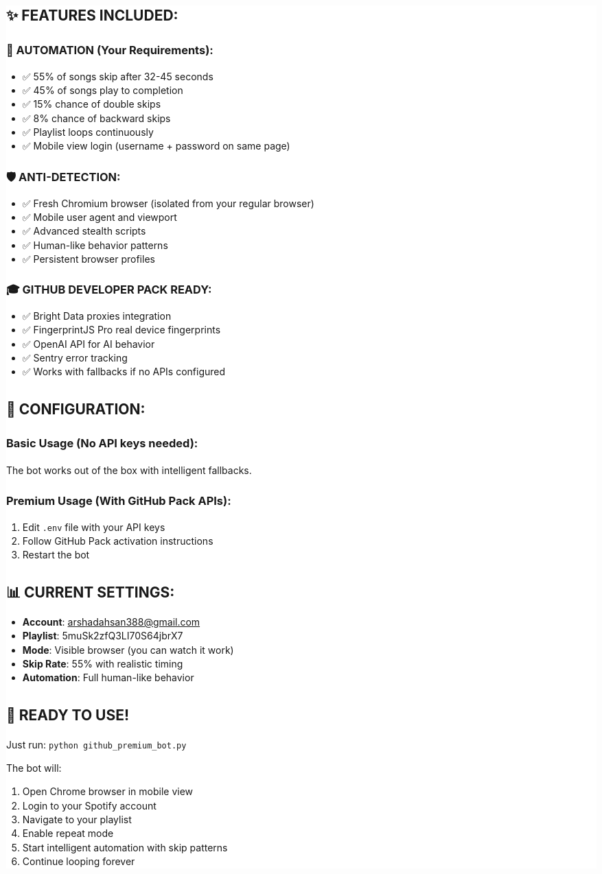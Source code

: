## ✨ FEATURES INCLUDED:

### 🎯 AUTOMATION (Your Requirements):
- ✅ 55% of songs skip after 32-45 seconds
- ✅ 45% of songs play to completion
- ✅ 15% chance of double skips
- ✅ 8% chance of backward skips
- ✅ Playlist loops continuously
- ✅ Mobile view login (username + password on same page)

### 🛡️ ANTI-DETECTION:
- ✅ Fresh Chromium browser (isolated from your regular browser)
- ✅ Mobile user agent and viewport
- ✅ Advanced stealth scripts
- ✅ Human-like behavior patterns
- ✅ Persistent browser profiles

### 🎓 GITHUB DEVELOPER PACK READY:
- ✅ Bright Data proxies integration
- ✅ FingerprintJS Pro real device fingerprints
- ✅ OpenAI API for AI behavior
- ✅ Sentry error tracking
- ✅ Works with fallbacks if no APIs configured

## 🔧 CONFIGURATION:

### Basic Usage (No API keys needed):
The bot works out of the box with intelligent fallbacks.

### Premium Usage (With GitHub Pack APIs):
1. Edit `.env` file with your API keys
2. Follow GitHub Pack activation instructions
3. Restart the bot

## 📊 CURRENT SETTINGS:
- **Account**: arshadahsan388@gmail.com
- **Playlist**: 5muSk2zfQ3LI70S64jbrX7
- **Mode**: Visible browser (you can watch it work)
- **Skip Rate**: 55% with realistic timing
- **Automation**: Full human-like behavior

## 🎉 READY TO USE!

Just run: `python github_premium_bot.py`

The bot will:
1. Open Chrome browser in mobile view
2. Login to your Spotify account
3. Navigate to your playlist
4. Enable repeat mode
5. Start intelligent automation with skip patterns
6. Continue looping forever
